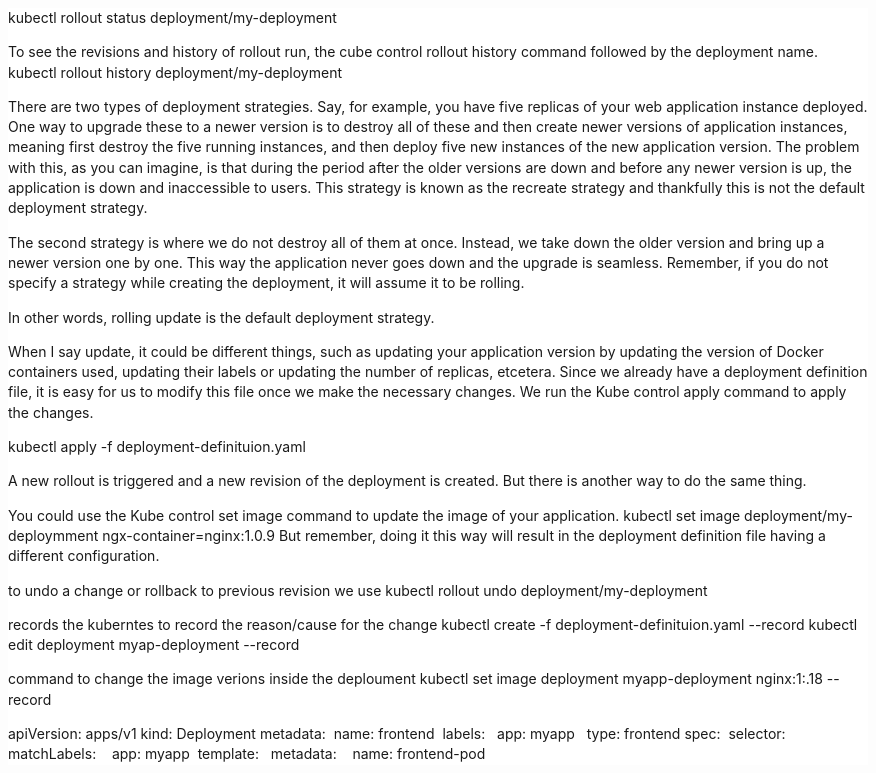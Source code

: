 kubectl rollout status deployment/my-deployment

To see the revisions and history of rollout run, the cube control rollout history command followed
by the deployment name.
kubectl rollout history deployment/my-deployment

There are two types of deployment strategies.
Say, for example, you have five replicas of your web application instance deployed.
One way to upgrade these to a newer version is to destroy all of these and then create newer versions
of application instances, meaning first destroy the five running instances, and then deploy five new instances of the new application version.
The problem with this, as you can imagine, is that during the period after the older versions are
down and before any newer version is up, the application is down and inaccessible to users.
This strategy is known as the recreate strategy and thankfully this is not the default deployment strategy.

The second strategy is where we do not destroy all of them at once.
Instead, we take down the older version and bring up a newer version one by one.
This way the application never goes down and the upgrade is seamless.
Remember, if you do not specify a strategy while creating the deployment, it will assume it to be
rolling.

In other words, rolling update is the default deployment strategy.

When I say update, it could be different things, such as updating your application version by updating
the version of Docker containers used, updating their labels or updating the number of replicas, etcetera.
Since we already have a deployment definition file, it is easy for us to modify this file once we make
the necessary changes.
We run the Kube control apply command to apply the changes.

kubectl apply -f deployment-definituion.yaml

A new rollout is triggered and a new revision of the deployment is created.
But there is another way to do the same thing.

You could use the Kube control set image command to update the image of your application.
kubectl set image deployment/my-deploymment ngx-container=nginx:1.0.9
But remember, doing it this way will result in the deployment definition file having a different configuration.

to undo a change or rollback to previous revision we use
kubectl rollout undo deployment/my-deployment

records the kuberntes to record the reason/cause for the change
kubectl create -f deployment-definituion.yaml --record
kubectl edit deployment myap-deployment --record

command to change the image verions inside the deploument
kubectl set image deployment myapp-deployment nginx:1:.18 --record


apiVersion: apps/v1
kind: Deployment
metadata:
 name: frontend
 labels: 
  app: myapp
  type: frontend
spec:
 selector:
  matchLabels:
   app: myapp
 template:
  metadata:
   name: frontend-pod